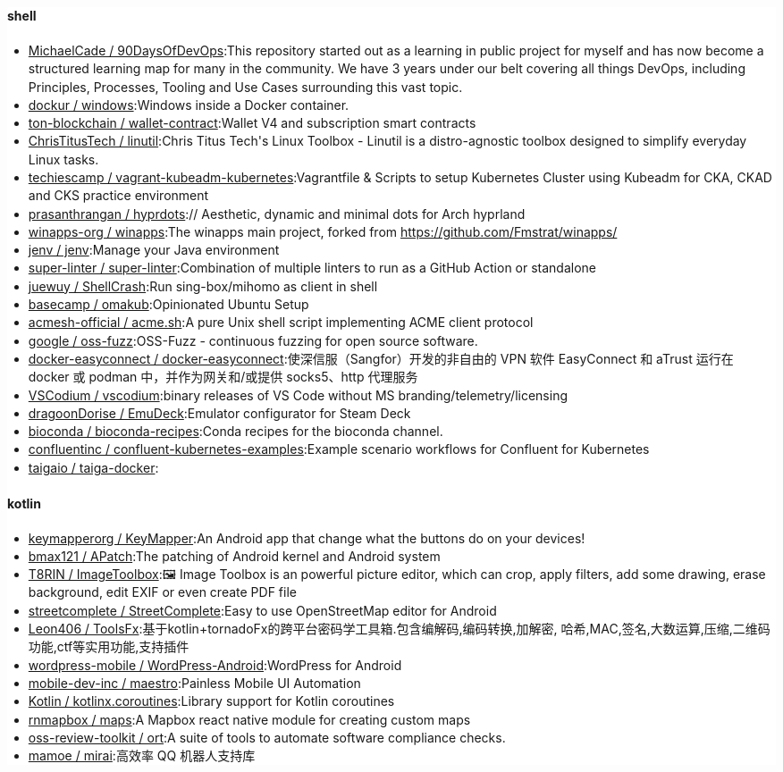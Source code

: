 #### shell
* [MichaelCade / 90DaysOfDevOps](https://github.com/MichaelCade/90DaysOfDevOps):This repository started out as a learning in public project for myself and has now become a structured learning map for many in the community. We have 3 years under our belt covering all things DevOps, including Principles, Processes, Tooling and Use Cases surrounding this vast topic.
* [dockur / windows](https://github.com/dockur/windows):Windows inside a Docker container.
* [ton-blockchain / wallet-contract](https://github.com/ton-blockchain/wallet-contract):Wallet V4 and subscription smart contracts
* [ChrisTitusTech / linutil](https://github.com/ChrisTitusTech/linutil):Chris Titus Tech's Linux Toolbox - Linutil is a distro-agnostic toolbox designed to simplify everyday Linux tasks.
* [techiescamp / vagrant-kubeadm-kubernetes](https://github.com/techiescamp/vagrant-kubeadm-kubernetes):Vagrantfile & Scripts to setup Kubernetes Cluster using Kubeadm for CKA, CKAD and CKS practice environment
* [prasanthrangan / hyprdots](https://github.com/prasanthrangan/hyprdots):// Aesthetic, dynamic and minimal dots for Arch hyprland
* [winapps-org / winapps](https://github.com/winapps-org/winapps):The winapps main project, forked from https://github.com/Fmstrat/winapps/
* [jenv / jenv](https://github.com/jenv/jenv):Manage your Java environment
* [super-linter / super-linter](https://github.com/super-linter/super-linter):Combination of multiple linters to run as a GitHub Action or standalone
* [juewuy / ShellCrash](https://github.com/juewuy/ShellCrash):Run sing-box/mihomo as client in shell
* [basecamp / omakub](https://github.com/basecamp/omakub):Opinionated Ubuntu Setup
* [acmesh-official / acme.sh](https://github.com/acmesh-official/acme.sh):A pure Unix shell script implementing ACME client protocol
* [google / oss-fuzz](https://github.com/google/oss-fuzz):OSS-Fuzz - continuous fuzzing for open source software.
* [docker-easyconnect / docker-easyconnect](https://github.com/docker-easyconnect/docker-easyconnect):使深信服（Sangfor）开发的非自由的 VPN 软件 EasyConnect 和 aTrust 运行在 docker 或 podman 中，并作为网关和/或提供 socks5、http 代理服务
* [VSCodium / vscodium](https://github.com/VSCodium/vscodium):binary releases of VS Code without MS branding/telemetry/licensing
* [dragoonDorise / EmuDeck](https://github.com/dragoonDorise/EmuDeck):Emulator configurator for Steam Deck
* [bioconda / bioconda-recipes](https://github.com/bioconda/bioconda-recipes):Conda recipes for the bioconda channel.
* [confluentinc / confluent-kubernetes-examples](https://github.com/confluentinc/confluent-kubernetes-examples):Example scenario workflows for Confluent for Kubernetes
* [taigaio / taiga-docker](https://github.com/taigaio/taiga-docker):

#### kotlin
* [keymapperorg / KeyMapper](https://github.com/keymapperorg/KeyMapper):An Android app that change what the buttons do on your devices!
* [bmax121 / APatch](https://github.com/bmax121/APatch):The patching of Android kernel and Android system
* [T8RIN / ImageToolbox](https://github.com/T8RIN/ImageToolbox):🖼️ Image Toolbox is an powerful picture editor, which can crop, apply filters, add some drawing, erase background, edit EXIF or even create PDF file
* [streetcomplete / StreetComplete](https://github.com/streetcomplete/StreetComplete):Easy to use OpenStreetMap editor for Android
* [Leon406 / ToolsFx](https://github.com/Leon406/ToolsFx):基于kotlin+tornadoFx的跨平台密码学工具箱.包含编解码,编码转换,加解密, 哈希,MAC,签名,大数运算,压缩,二维码功能,ctf等实用功能,支持插件
* [wordpress-mobile / WordPress-Android](https://github.com/wordpress-mobile/WordPress-Android):WordPress for Android
* [mobile-dev-inc / maestro](https://github.com/mobile-dev-inc/maestro):Painless Mobile UI Automation
* [Kotlin / kotlinx.coroutines](https://github.com/Kotlin/kotlinx.coroutines):Library support for Kotlin coroutines
* [rnmapbox / maps](https://github.com/rnmapbox/maps):A Mapbox react native module for creating custom maps
* [oss-review-toolkit / ort](https://github.com/oss-review-toolkit/ort):A suite of tools to automate software compliance checks.
* [mamoe / mirai](https://github.com/mamoe/mirai):高效率 QQ 机器人支持库